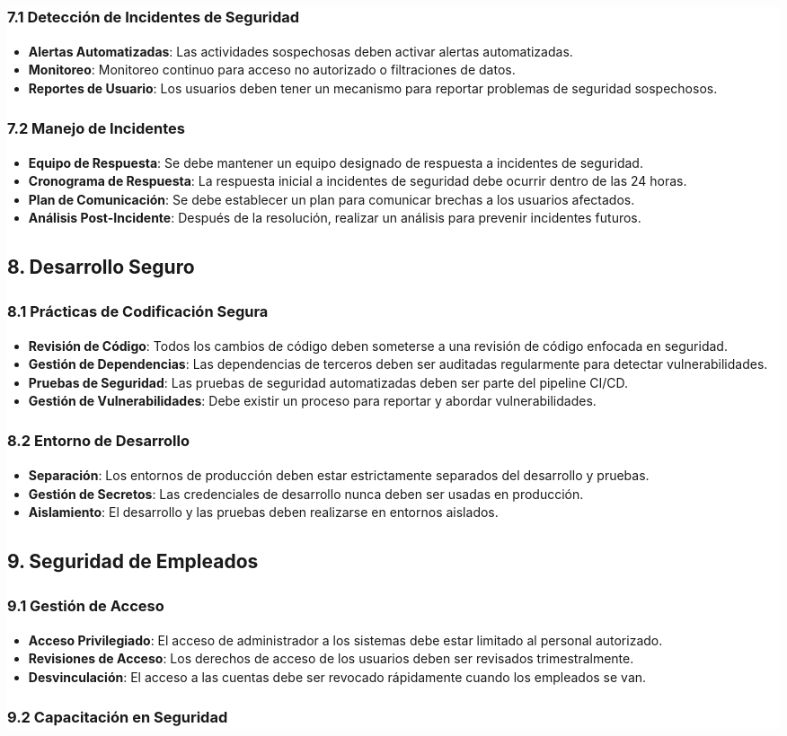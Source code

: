 ### 7.1 Detección de Incidentes de Seguridad

- **Alertas Automatizadas**: Las actividades sospechosas deben activar alertas automatizadas.
- **Monitoreo**: Monitoreo continuo para acceso no autorizado o filtraciones de datos.
- **Reportes de Usuario**: Los usuarios deben tener un mecanismo para reportar problemas de seguridad sospechosos.

### 7.2 Manejo de Incidentes

- **Equipo de Respuesta**: Se debe mantener un equipo designado de respuesta a incidentes de seguridad.
- **Cronograma de Respuesta**: La respuesta inicial a incidentes de seguridad debe ocurrir dentro de las 24 horas.
- **Plan de Comunicación**: Se debe establecer un plan para comunicar brechas a los usuarios afectados.
- **Análisis Post-Incidente**: Después de la resolución, realizar un análisis para prevenir incidentes futuros.

## 8. Desarrollo Seguro

### 8.1 Prácticas de Codificación Segura

- **Revisión de Código**: Todos los cambios de código deben someterse a una revisión de código enfocada en seguridad.
- **Gestión de Dependencias**: Las dependencias de terceros deben ser auditadas regularmente para detectar vulnerabilidades.
- **Pruebas de Seguridad**: Las pruebas de seguridad automatizadas deben ser parte del pipeline CI/CD.
- **Gestión de Vulnerabilidades**: Debe existir un proceso para reportar y abordar vulnerabilidades.

### 8.2 Entorno de Desarrollo

- **Separación**: Los entornos de producción deben estar estrictamente separados del desarrollo y pruebas.
- **Gestión de Secretos**: Las credenciales de desarrollo nunca deben ser usadas en producción.
- **Aislamiento**: El desarrollo y las pruebas deben realizarse en entornos aislados.

## 9. Seguridad de Empleados

### 9.1 Gestión de Acceso

- **Acceso Privilegiado**: El acceso de administrador a los sistemas debe estar limitado al personal autorizado.
- **Revisiones de Acceso**: Los derechos de acceso de los usuarios deben ser revisados trimestralmente.
- **Desvinculación**: El acceso a las cuentas debe ser revocado rápidamente cuando los empleados se van.

### 9.2 Capacitación en Seguridad
